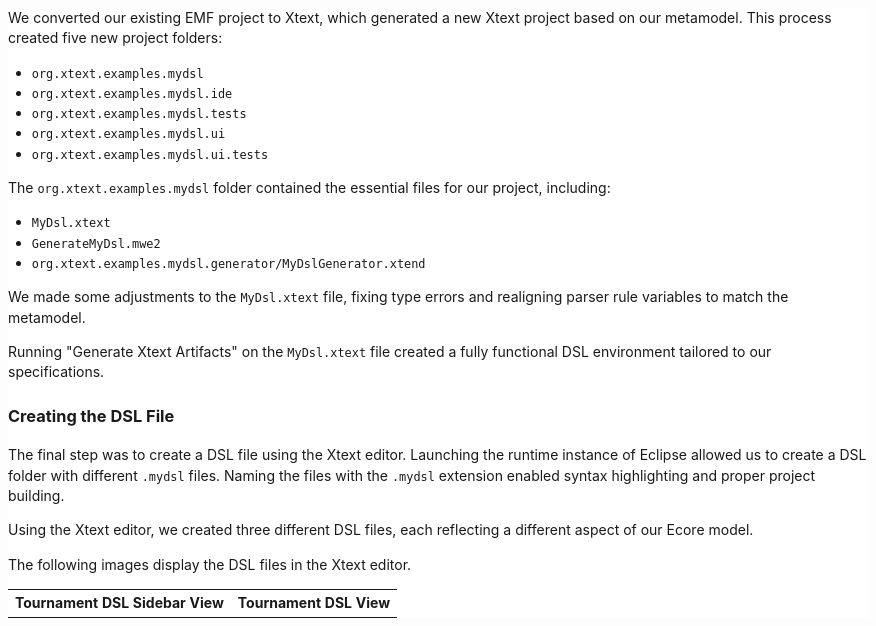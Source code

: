 We converted our existing EMF project to Xtext, which generated a new Xtext project based on our metamodel. This process created five new project folders:

- `org.xtext.examples.mydsl`
- `org.xtext.examples.mydsl.ide`
- `org.xtext.examples.mydsl.tests`
- `org.xtext.examples.mydsl.ui`
- `org.xtext.examples.mydsl.ui.tests`

The `org.xtext.examples.mydsl` folder contained the essential files for our project, including:

- `MyDsl.xtext`
- `GenerateMyDsl.mwe2`
- `org.xtext.examples.mydsl.generator/MyDslGenerator.xtend`

We made some adjustments to the `MyDsl.xtext` file, fixing type errors and realigning parser rule variables to match the metamodel.

Running "Generate Xtext Artifacts" on the `MyDsl.xtext` file created a fully functional DSL environment tailored to our specifications.

### Creating the DSL File

The final step was to create a DSL file using the Xtext editor. Launching the runtime instance of Eclipse allowed us to create a DSL folder with different `.mydsl` files. Naming the files with the `.mydsl` extension enabled syntax highlighting and proper project building.

Using the Xtext editor, we created three different DSL files, each reflecting a different aspect of our Ecore model.

The following images display the DSL files in the Xtext editor.

<div align="center">
    <table>
    <tr>
        <th>Tournament DSL Sidebar View</th>
        <th>Tournament DSL View</th>
    </tr>
    <tr>